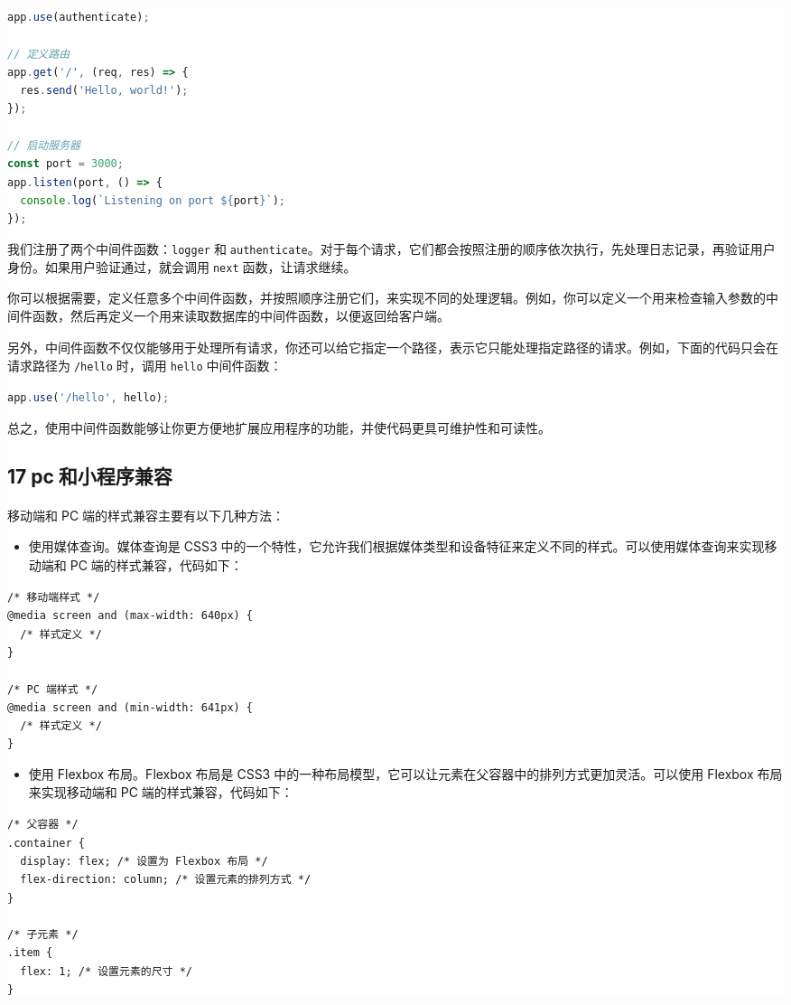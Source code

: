 ```js
app.use(authenticate);

// 定义路由
app.get('/', (req, res) => {
  res.send('Hello, world!');
});

// 启动服务器
const port = 3000;
app.listen(port, () => {
  console.log(`Listening on port ${port}`);
});

```

我们注册了两个中间件函数：`logger` 和 `authenticate`。对于每个请求，它们都会按照注册的顺序依次执行，先处理日志记录，再验证用户身份。如果用户验证通过，就会调用 `next` 函数，让请求继续。

你可以根据需要，定义任意多个中间件函数，并按照顺序注册它们，来实现不同的处理逻辑。例如，你可以定义一个用来检查输入参数的中间件函数，然后再定义一个用来读取数据库的中间件函数，以便返回给客户端。

另外，中间件函数不仅仅能够用于处理所有请求，你还可以给它指定一个路径，表示它只能处理指定路径的请求。例如，下面的代码只会在请求路径为 `/hello` 时，调用 `hello` 中间件函数：

```js
app.use('/hello', hello);
```

总之，使用中间件函数能够让你更方便地扩展应用程序的功能，并使代码更具可维护性和可读性。

## 17 pc 和小程序兼容

移动端和 PC 端的样式兼容主要有以下几种方法：

- 使用媒体查询。媒体查询是 CSS3 中的一个特性，它允许我们根据媒体类型和设备特征来定义不同的样式。可以使用媒体查询来实现移动端和 PC 端的样式兼容，代码如下：

```
/* 移动端样式 */
@media screen and (max-width: 640px) {
  /* 样式定义 */
}

/* PC 端样式 */
@media screen and (min-width: 641px) {
  /* 样式定义 */
}
```

- 使用 Flexbox 布局。Flexbox 布局是 CSS3 中的一种布局模型，它可以让元素在父容器中的排列方式更加灵活。可以使用 Flexbox 布局来实现移动端和 PC 端的样式兼容，代码如下：

```
/* 父容器 */
.container {
  display: flex; /* 设置为 Flexbox 布局 */
  flex-direction: column; /* 设置元素的排列方式 */
}

/* 子元素 */
.item {
  flex: 1; /* 设置元素的尺寸 */
}
```
